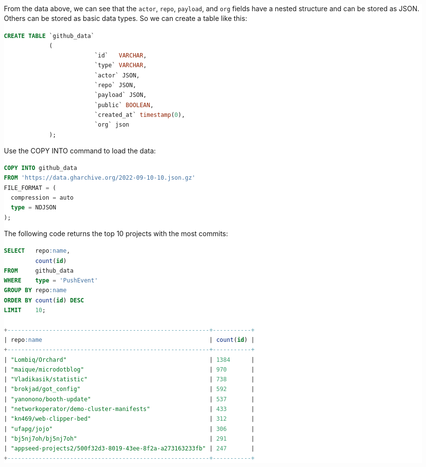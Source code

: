 From the data above, we can see that the `actor`, `repo`, `payload`, and `org` fields have a nested structure and can be stored as JSON. Others can be stored as basic data types. So we can create a table like this:

```sql
CREATE TABLE `github_data` 
             ( 
                          `id`   VARCHAR, 
                          `type` VARCHAR, 
                          `actor` JSON, 
                          `repo` JSON, 
                          `payload` JSON, 
                          `public` BOOLEAN, 
                          `created_at` timestamp(0), 
                          `org` json 
             );
```

Use the COPY INTO command to load the data:

```sql
COPY INTO github_data
FROM 'https://data.gharchive.org/2022-09-10-10.json.gz'
FILE_FORMAT = (
  compression = auto
  type = NDJSON
);
```

The following code returns the top 10 projects with the most commits:

```sql
SELECT   repo:name, 
         count(id) 
FROM     github_data 
WHERE    type = 'PushEvent' 
GROUP BY repo:name 
ORDER BY count(id) DESC 
LIMIT    10;

+----------------------------------------------------------+-----------+
| repo:name                                                | count(id) |
+----------------------------------------------------------+-----------+
| "Lombiq/Orchard"                                         | 1384      |
| "maique/microdotblog"                                    | 970       |
| "Vladikasik/statistic"                                   | 738       |
| "brokjad/got_config"                                     | 592       |
| "yanonono/booth-update"                                  | 537       |
| "networkoperator/demo-cluster-manifests"                 | 433       |
| "kn469/web-clipper-bed"                                  | 312       |
| "ufapg/jojo"                                             | 306       |
| "bj5nj7oh/bj5nj7oh"                                      | 291       |
| "appseed-projects2/500f32d3-8019-43ee-8f2a-a273163233fb" | 247       |
+----------------------------------------------------------+-----------+
```
